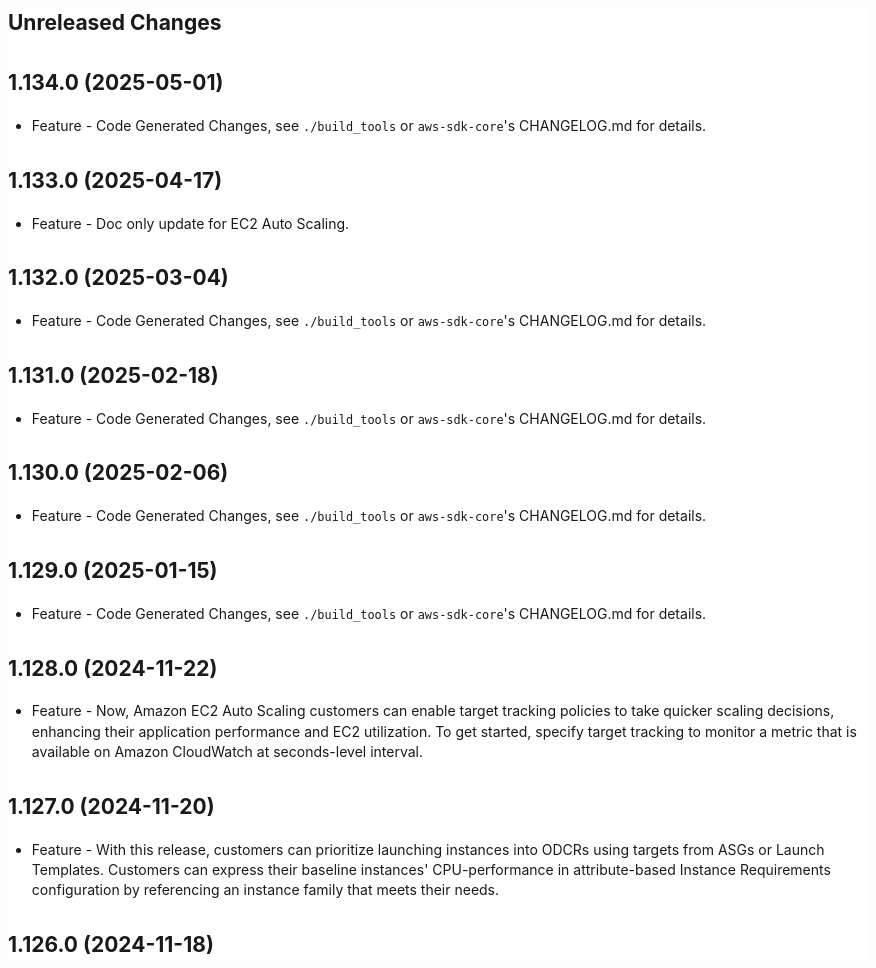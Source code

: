 Unreleased Changes
------------------

1.134.0 (2025-05-01)
------------------

* Feature - Code Generated Changes, see `./build_tools` or `aws-sdk-core`'s CHANGELOG.md for details.

1.133.0 (2025-04-17)
------------------

* Feature - Doc only update for EC2 Auto Scaling.

1.132.0 (2025-03-04)
------------------

* Feature - Code Generated Changes, see `./build_tools` or `aws-sdk-core`'s CHANGELOG.md for details.

1.131.0 (2025-02-18)
------------------

* Feature - Code Generated Changes, see `./build_tools` or `aws-sdk-core`'s CHANGELOG.md for details.

1.130.0 (2025-02-06)
------------------

* Feature - Code Generated Changes, see `./build_tools` or `aws-sdk-core`'s CHANGELOG.md for details.

1.129.0 (2025-01-15)
------------------

* Feature - Code Generated Changes, see `./build_tools` or `aws-sdk-core`'s CHANGELOG.md for details.

1.128.0 (2024-11-22)
------------------

* Feature - Now, Amazon EC2 Auto Scaling customers can enable target tracking policies to take quicker scaling decisions, enhancing their application performance and EC2 utilization. To get started, specify target tracking to monitor a metric that is available on Amazon CloudWatch at seconds-level interval.

1.127.0 (2024-11-20)
------------------

* Feature - With this release, customers can prioritize launching instances into ODCRs using targets from ASGs or Launch Templates. Customers can express their baseline instances' CPU-performance in attribute-based Instance Requirements configuration by referencing an instance family that meets their needs.

1.126.0 (2024-11-18)
------------------
